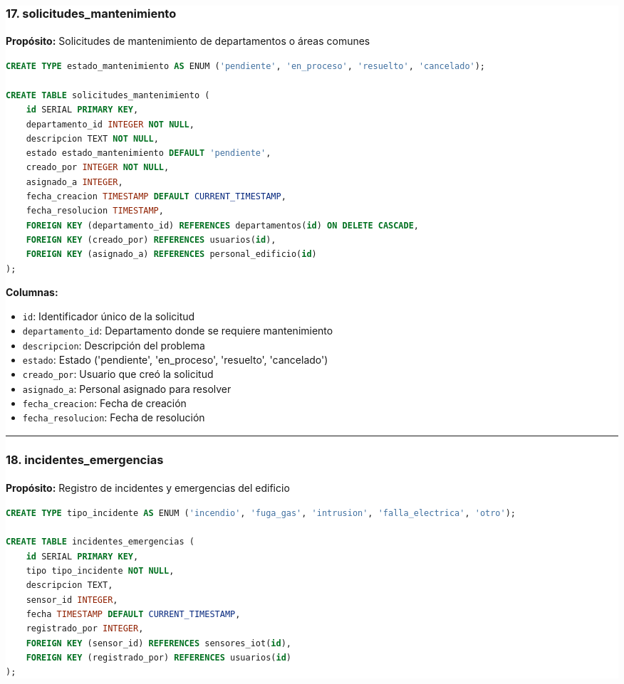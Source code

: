 
### 17. solicitudes_mantenimiento

**Propósito:** Solicitudes de mantenimiento de departamentos o áreas comunes

```sql
CREATE TYPE estado_mantenimiento AS ENUM ('pendiente', 'en_proceso', 'resuelto', 'cancelado');

CREATE TABLE solicitudes_mantenimiento (
    id SERIAL PRIMARY KEY,
    departamento_id INTEGER NOT NULL,
    descripcion TEXT NOT NULL,
    estado estado_mantenimiento DEFAULT 'pendiente',
    creado_por INTEGER NOT NULL,
    asignado_a INTEGER,
    fecha_creacion TIMESTAMP DEFAULT CURRENT_TIMESTAMP,
    fecha_resolucion TIMESTAMP,
    FOREIGN KEY (departamento_id) REFERENCES departamentos(id) ON DELETE CASCADE,
    FOREIGN KEY (creado_por) REFERENCES usuarios(id),
    FOREIGN KEY (asignado_a) REFERENCES personal_edificio(id)
);
```

**Columnas:**
- `id`: Identificador único de la solicitud
- `departamento_id`: Departamento donde se requiere mantenimiento
- `descripcion`: Descripción del problema
- `estado`: Estado ('pendiente', 'en_proceso', 'resuelto', 'cancelado')
- `creado_por`: Usuario que creó la solicitud
- `asignado_a`: Personal asignado para resolver
- `fecha_creacion`: Fecha de creación
- `fecha_resolucion`: Fecha de resolución

---

### 18. incidentes_emergencias

**Propósito:** Registro de incidentes y emergencias del edificio

```sql
CREATE TYPE tipo_incidente AS ENUM ('incendio', 'fuga_gas', 'intrusion', 'falla_electrica', 'otro');

CREATE TABLE incidentes_emergencias (
    id SERIAL PRIMARY KEY,
    tipo tipo_incidente NOT NULL,
    descripcion TEXT,
    sensor_id INTEGER,
    fecha TIMESTAMP DEFAULT CURRENT_TIMESTAMP,
    registrado_por INTEGER,
    FOREIGN KEY (sensor_id) REFERENCES sensores_iot(id),
    FOREIGN KEY (registrado_por) REFERENCES usuarios(id)
);
```

